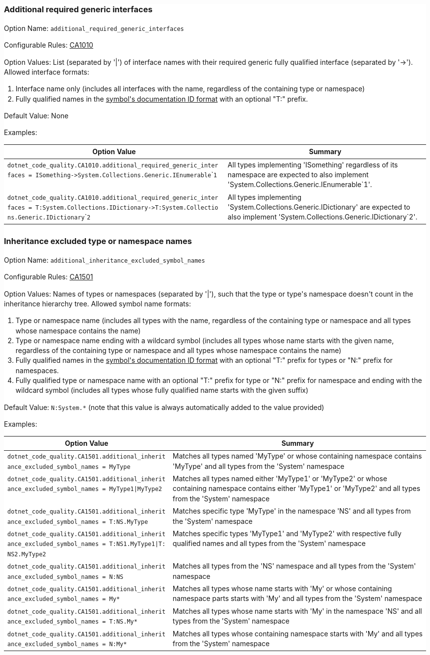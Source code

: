 ### Additional required generic interfaces

Option Name: `additional_required_generic_interfaces`

Configurable Rules: [CA1010](https://docs.microsoft.com/visualstudio/code-quality/ca1010)

Option Values: List (separated by '|') of interface names with their required generic fully qualified interface (separated by '->').
Allowed interface formats:

  1. Interface name only (includes all interfaces with the name, regardless of the containing type or namespace)
  2. Fully qualified names in the [symbol's documentation ID format](https://github.com/dotnet/csharplang/blob/master/spec/documentation-comments.md#id-string-format) with an optional "T:" prefix.

Default Value: None

Examples:

| Option Value | Summary |
| --- | --- |
|`dotnet_code_quality.CA1010.additional_required_generic_interfaces = ISomething->System.Collections.Generic.IEnumerable`\``1` | All types implementing 'ISomething' regardless of its namespace are expected to also implement 'System.Collections.Generic.IEnumerable`1'. |
|`dotnet_code_quality.CA1010.additional_required_generic_interfaces = T:System.Collections.IDictionary->T:System.Collections.Generic.IDictionary`\``2` | All types implementing 'System.Collections.Generic.IDictionary' are expected to also implement 'System.Collections.Generic.IDictionary`2'. |

### Inheritance excluded type or namespace names

Option Name: `additional_inheritance_excluded_symbol_names`

Configurable Rules: [CA1501](https://docs.microsoft.com/en-us/visualstudio/code-quality/ca1501)

Option Values: Names of types or namespaces (separated by '|'), such that the type or type's namespace doesn't count in the inheritance hierarchy tree.
Allowed symbol name formats:

  1. Type or namespace name (includes all types with the name, regardless of the containing type or namespace and all types whose namespace contains the name)
  2. Type or namespace name ending with a wildcard symbol (includes all types whose name starts with the given name, regardless of the containing type or namespace and all types whose namespace contains the name)
  3. Fully qualified names in the [symbol's documentation ID format](https://github.com/dotnet/csharplang/blob/master/spec/documentation-comments.md#id-string-format) with an optional "T:" prefix for types or "N:" prefix for namespaces.
  4. Fully qualified type or namespace name with an optional "T:" prefix for type or "N:" prefix for namespace and ending with the wildcard symbol (includes all types whose fully qualified name starts with the given suffix)

Default Value: `N:System.*` (note that this value is always automatically added to the value provided)

Examples:

| Option Value | Summary |
| --- | --- |
|`dotnet_code_quality.CA1501.additional_inheritance_excluded_symbol_names = MyType` | Matches all types named 'MyType' or whose containing namespace contains 'MyType' and all types from the 'System' namespace |
|`dotnet_code_quality.CA1501.additional_inheritance_excluded_symbol_names = MyType1\|MyType2` | Matches all types named either 'MyType1' or 'MyType2' or whose containing namespace contains either 'MyType1' or 'MyType2' and all types from the 'System' namespace |
|`dotnet_code_quality.CA1501.additional_inheritance_excluded_symbol_names = T:NS.MyType` | Matches specific type 'MyType' in the namespace 'NS' and all types from the 'System' namespace |
|`dotnet_code_quality.CA1501.additional_inheritance_excluded_symbol_names = T:NS1.MyType1\|T:NS2.MyType2` | Matches specific types 'MyType1' and 'MyType2' with respective fully qualified names and all types from the 'System' namespace |
|`dotnet_code_quality.CA1501.additional_inheritance_excluded_symbol_names = N:NS` | Matches all types from the 'NS' namespace and all types from the 'System' namespace |
|`dotnet_code_quality.CA1501.additional_inheritance_excluded_symbol_names = My*` | Matches all types whose name starts with 'My' or whose containing namespace parts starts with 'My' and all types from the 'System' namespace |
|`dotnet_code_quality.CA1501.additional_inheritance_excluded_symbol_names = T:NS.My*` | Matches all types whose name starts with 'My' in the namespace 'NS' and all types from the 'System' namespace |
|`dotnet_code_quality.CA1501.additional_inheritance_excluded_symbol_names = N:My*` | Matches all types whose containing namespace starts with 'My' and all types from the 'System' namespace |
